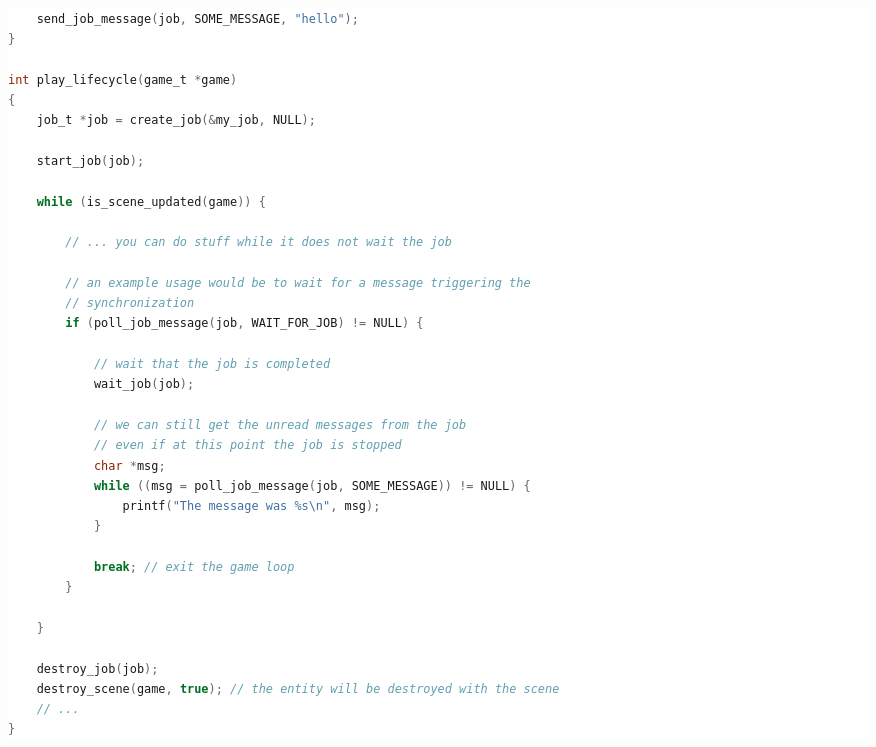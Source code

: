 ```c
    send_job_message(job, SOME_MESSAGE, "hello");
}

int play_lifecycle(game_t *game)
{
    job_t *job = create_job(&my_job, NULL);

    start_job(job);

    while (is_scene_updated(game)) {

        // ... you can do stuff while it does not wait the job

        // an example usage would be to wait for a message triggering the
        // synchronization
        if (poll_job_message(job, WAIT_FOR_JOB) != NULL) {

            // wait that the job is completed
            wait_job(job);

            // we can still get the unread messages from the job
            // even if at this point the job is stopped
            char *msg;
            while ((msg = poll_job_message(job, SOME_MESSAGE)) != NULL) {
                printf("The message was %s\n", msg);
            }

            break; // exit the game loop
        }

    }

    destroy_job(job);
    destroy_scene(game, true); // the entity will be destroyed with the scene
    // ...
}
```